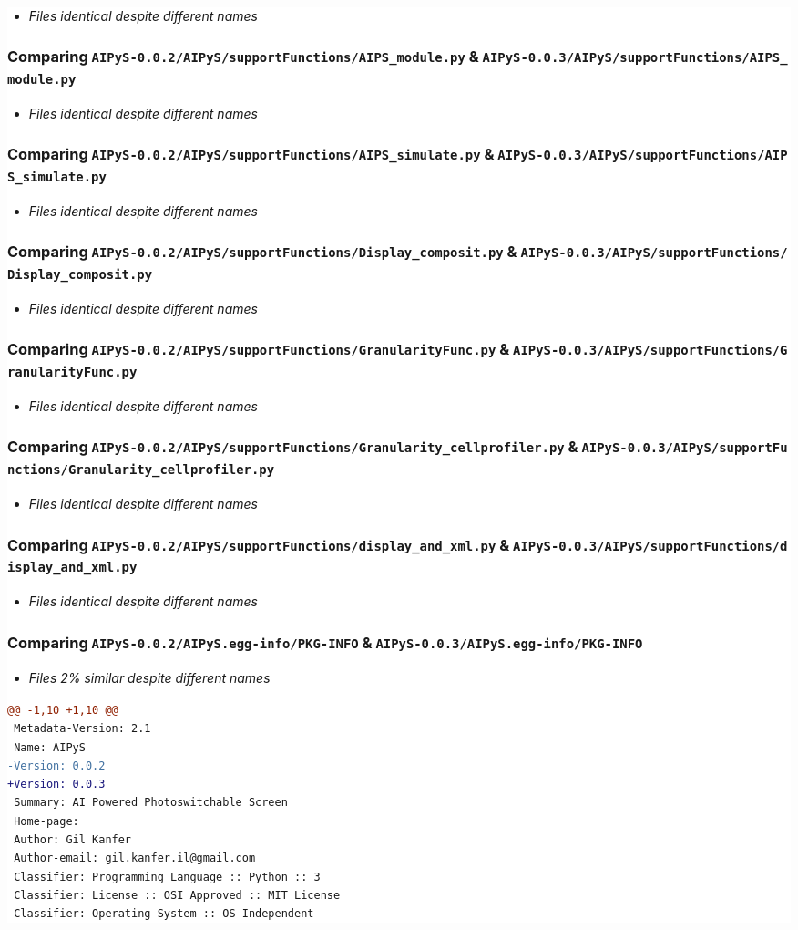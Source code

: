  * *Files identical despite different names*

### Comparing `AIPyS-0.0.2/AIPyS/supportFunctions/AIPS_module.py` & `AIPyS-0.0.3/AIPyS/supportFunctions/AIPS_module.py`

 * *Files identical despite different names*

### Comparing `AIPyS-0.0.2/AIPyS/supportFunctions/AIPS_simulate.py` & `AIPyS-0.0.3/AIPyS/supportFunctions/AIPS_simulate.py`

 * *Files identical despite different names*

### Comparing `AIPyS-0.0.2/AIPyS/supportFunctions/Display_composit.py` & `AIPyS-0.0.3/AIPyS/supportFunctions/Display_composit.py`

 * *Files identical despite different names*

### Comparing `AIPyS-0.0.2/AIPyS/supportFunctions/GranularityFunc.py` & `AIPyS-0.0.3/AIPyS/supportFunctions/GranularityFunc.py`

 * *Files identical despite different names*

### Comparing `AIPyS-0.0.2/AIPyS/supportFunctions/Granularity_cellprofiler.py` & `AIPyS-0.0.3/AIPyS/supportFunctions/Granularity_cellprofiler.py`

 * *Files identical despite different names*

### Comparing `AIPyS-0.0.2/AIPyS/supportFunctions/display_and_xml.py` & `AIPyS-0.0.3/AIPyS/supportFunctions/display_and_xml.py`

 * *Files identical despite different names*

### Comparing `AIPyS-0.0.2/AIPyS.egg-info/PKG-INFO` & `AIPyS-0.0.3/AIPyS.egg-info/PKG-INFO`

 * *Files 2% similar despite different names*

```diff
@@ -1,10 +1,10 @@
 Metadata-Version: 2.1
 Name: AIPyS
-Version: 0.0.2
+Version: 0.0.3
 Summary: AI Powered Photoswitchable Screen
 Home-page: 
 Author: Gil Kanfer
 Author-email: gil.kanfer.il@gmail.com
 Classifier: Programming Language :: Python :: 3
 Classifier: License :: OSI Approved :: MIT License
 Classifier: Operating System :: OS Independent
```
